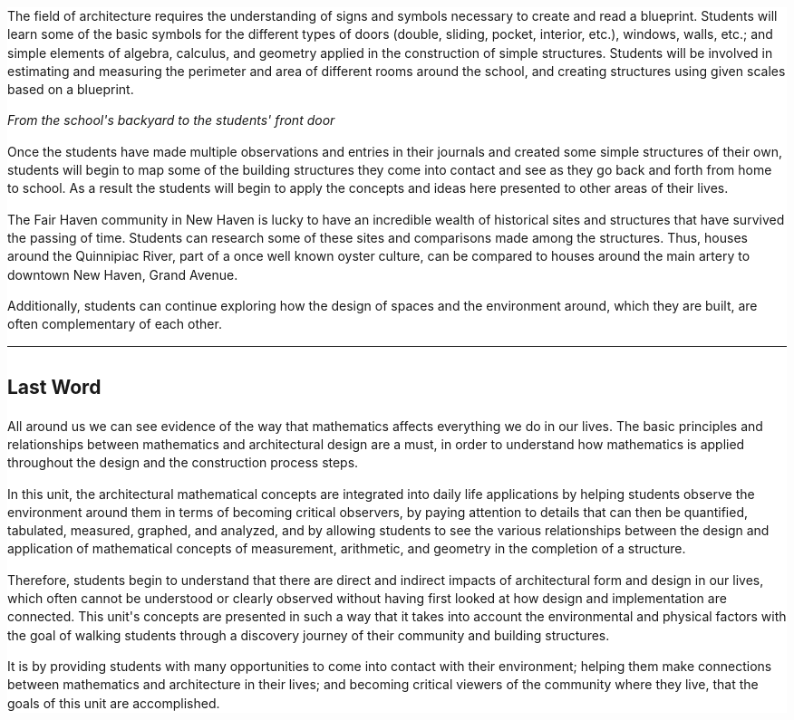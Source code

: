 <p>
  The field of architecture requires the understanding of signs and symbols necessary to create and read a blueprint. Students will learn some of the basic symbols for the different types of doors (double, sliding, pocket, interior, etc.), windows, walls, etc.; and simple elements of algebra, calculus, and geometry applied in the construction of simple structures.   Students will be involved in estimating and measuring the perimeter and area of different rooms around the school, and creating structures using given scales based on a blueprint.
 </p>
<p>
  <i>
   From the school's backyard to the students' front door
  </i>
 </p>
<p>
  Once the students have made multiple observations and entries in their journals and created some simple structures of their own, students will begin to map some of the building structures they come into contact and see as they go back and forth from home to school. As a result the students will begin to apply the concepts and ideas here presented to other areas of their lives.
 </p>
<p>
  The Fair Haven community in New Haven is lucky to have an incredible wealth of historical sites and structures that have survived the passing of time. Students can research some of these sites and comparisons made among the structures. Thus, houses around the Quinnipiac River, part of a once well known oyster culture, can be compared to houses around the main artery to downtown New Haven, Grand Avenue.
 </p>
<p>
  Additionally, students can continue exploring how the design of spaces and the environment around, which they are built, are often complementary of each other.
 </p>

<hr/>
 <h2>
  Last Word
 </h2>
 <p>
  All around us we can see evidence of the way that mathematics affects everything we do in our lives. The basic principles and relationships between mathematics and architectural design are a must, in order to understand how mathematics is applied throughout the design and the construction process steps.
 </p>
<p>
  In this unit, the architectural mathematical concepts are integrated into daily life applications by helping students observe the environment around them in terms of becoming critical observers, by paying attention to details that can then be quantified, tabulated, measured, graphed, and analyzed, and by allowing students to see the various relationships between the design and application of mathematical concepts of measurement, arithmetic, and geometry in the completion of a structure.
 </p>
<p>
  Therefore, students begin to understand that there are direct and indirect impacts of architectural form and design in our lives, which often cannot be understood or clearly observed without having first looked at how design and implementation are connected. This unit's concepts are presented in such a way that it takes into account the environmental and physical factors with the goal of walking students through a discovery journey of their community and building structures.
 </p>
<p>
  It is by providing students with many opportunities to come into contact with their environment; helping them make connections between mathematics and architecture in their lives; and becoming critical viewers of the community where they live, that the goals of this unit are accomplished.
 </p>
<p>